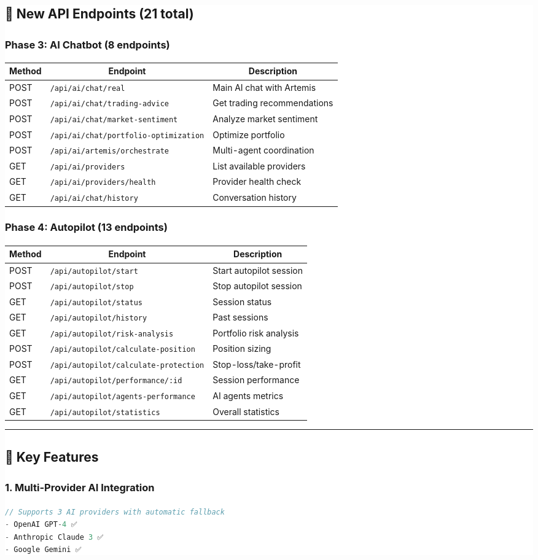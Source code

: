 
## 🔌 New API Endpoints (21 total)

### Phase 3: AI Chatbot (8 endpoints)

| Method | Endpoint | Description |
|--------|----------|-------------|
| POST | `/api/ai/chat/real` | Main AI chat with Artemis |
| POST | `/api/ai/chat/trading-advice` | Get trading recommendations |
| POST | `/api/ai/chat/market-sentiment` | Analyze market sentiment |
| POST | `/api/ai/chat/portfolio-optimization` | Optimize portfolio |
| POST | `/api/ai/artemis/orchestrate` | Multi-agent coordination |
| GET | `/api/ai/providers` | List available providers |
| GET | `/api/ai/providers/health` | Provider health check |
| GET | `/api/ai/chat/history` | Conversation history |

### Phase 4: Autopilot (13 endpoints)

| Method | Endpoint | Description |
|--------|----------|-------------|
| POST | `/api/autopilot/start` | Start autopilot session |
| POST | `/api/autopilot/stop` | Stop autopilot session |
| GET | `/api/autopilot/status` | Session status |
| GET | `/api/autopilot/history` | Past sessions |
| GET | `/api/autopilot/risk-analysis` | Portfolio risk analysis |
| POST | `/api/autopilot/calculate-position` | Position sizing |
| POST | `/api/autopilot/calculate-protection` | Stop-loss/take-profit |
| GET | `/api/autopilot/performance/:id` | Session performance |
| GET | `/api/autopilot/agents-performance` | AI agents metrics |
| GET | `/api/autopilot/statistics` | Overall statistics |

---

## 🎯 Key Features

### 1. Multi-Provider AI Integration
```javascript
// Supports 3 AI providers with automatic fallback
- OpenAI GPT-4 ✅
- Anthropic Claude 3 ✅
- Google Gemini ✅
```
